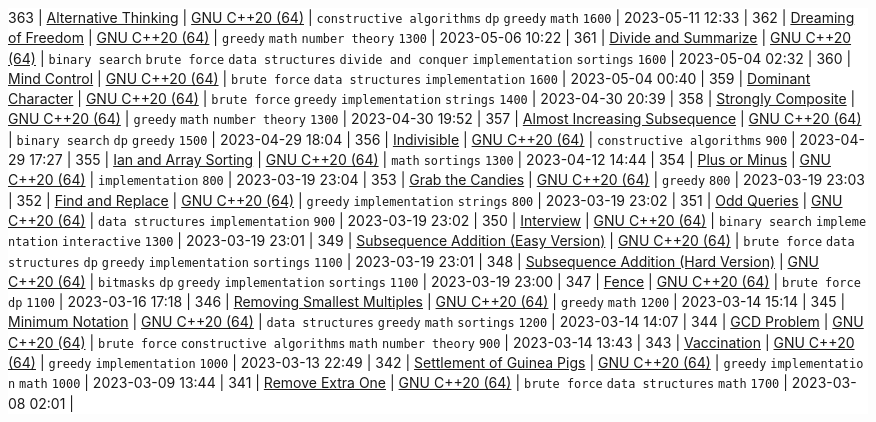 363 | [Alternative Thinking](https://codeforces.com/contest/604/problem/C) | [GNU C++20 (64)](https://codeforces.com/contest/604/submission/205429040) | `constructive algorithms` `dp` `greedy` `math` `1600` | 2023-05-11 12:33 |
362 | [Dreaming of Freedom](https://codeforces.com/contest/1826/problem/C) | [GNU C++20 (64)](https://codeforces.com/contest/1826/submission/204723215) | `greedy` `math` `number theory` `1300` | 2023-05-06 10:22 |
361 | [Divide and Summarize](https://codeforces.com/contest/1461/problem/D) | [GNU C++20 (64)](https://codeforces.com/contest/1461/submission/204388797) | `binary search` `brute force` `data structures` `divide and conquer` `implementation` `sortings` `1600` | 2023-05-04 02:32 |
360 | [Mind Control](https://codeforces.com/contest/1290/problem/A) | [GNU C++20 (64)](https://codeforces.com/contest/1290/submission/204384575) | `brute force` `data structures` `implementation` `1600` | 2023-05-04 00:40 |
359 | [Dominant Character](https://codeforces.com/contest/1605/problem/C) | [GNU C++20 (64)](https://codeforces.com/contest/1605/submission/204084535) | `brute force` `greedy` `implementation` `strings` `1400` | 2023-04-30 20:39 |
358 | [Strongly Composite](https://codeforces.com/contest/1823/problem/C) | [GNU C++20 (64)](https://codeforces.com/contest/1823/submission/204081257) | `greedy` `math` `number theory` `1300` | 2023-04-30 19:52 |
357 | [Almost Increasing Subsequence](https://codeforces.com/contest/1818/problem/C) | [GNU C++20 (64)](https://codeforces.com/contest/1818/submission/203965883) | `binary search` `dp` `greedy` `1500` | 2023-04-29 18:04 |
356 | [Indivisible](https://codeforces.com/contest/1818/problem/B) | [GNU C++20 (64)](https://codeforces.com/contest/1818/submission/203961090) | `constructive algorithms` `900` | 2023-04-29 17:27 |
355 | [Ian and Array Sorting](https://codeforces.com/contest/1816/problem/C) | [GNU C++20 (64)](https://codeforces.com/contest/1816/submission/201845419) | `math` `sortings` `1300` | 2023-04-12 14:44 |
354 | [Plus or Minus](https://codeforces.com/contest/1807/problem/A) | [GNU C++20 (64)](https://codeforces.com/contest/1807/submission/198289622) | `implementation` `800` | 2023-03-19 23:04 |
353 | [Grab the Candies](https://codeforces.com/contest/1807/problem/B) | [GNU C++20 (64)](https://codeforces.com/contest/1807/submission/198289594) | `greedy` `800` | 2023-03-19 23:03 |
352 | [Find and Replace](https://codeforces.com/contest/1807/problem/C) | [GNU C++20 (64)](https://codeforces.com/contest/1807/submission/198289580) | `greedy` `implementation` `strings` `800` | 2023-03-19 23:02 |
351 | [Odd Queries](https://codeforces.com/contest/1807/problem/D) | [GNU C++20 (64)](https://codeforces.com/contest/1807/submission/198289551) | `data structures` `implementation` `900` | 2023-03-19 23:02 |
350 | [Interview](https://codeforces.com/contest/1807/problem/E) | [GNU C++20 (64)](https://codeforces.com/contest/1807/submission/198289523) | `binary search` `implementation` `interactive` `1300` | 2023-03-19 23:01 |
349 | [Subsequence Addition (Easy Version)](https://codeforces.com/contest/1807/problem/G1) | [GNU C++20 (64)](https://codeforces.com/contest/1807/submission/198289504) | `brute force` `data structures` `dp` `greedy` `implementation` `sortings` `1100` | 2023-03-19 23:01 |
348 | [Subsequence Addition (Hard Version)](https://codeforces.com/contest/1807/problem/G2) | [GNU C++20 (64)](https://codeforces.com/contest/1807/submission/198289478) | `bitmasks` `dp` `greedy` `implementation` `sortings` `1100` | 2023-03-19 23:00 |
347 | [Fence](https://codeforces.com/contest/363/problem/B) | [GNU C++20 (64)](https://codeforces.com/contest/363/submission/197673787) | `brute force` `dp` `1100` | 2023-03-16 17:18 |
346 | [Removing Smallest Multiples](https://codeforces.com/contest/1734/problem/C) | [GNU C++20 (64)](https://codeforces.com/contest/1734/submission/197394379) | `greedy` `math` `1200` | 2023-03-14 15:14 |
345 | [Minimum Notation](https://codeforces.com/contest/1730/problem/C) | [GNU C++20 (64)](https://codeforces.com/contest/1730/submission/197385122) | `data structures` `greedy` `math` `sortings` `1200` | 2023-03-14 14:07 |
344 | [GCD Problem](https://codeforces.com/contest/1617/problem/B) | [GNU C++20 (64)](https://codeforces.com/contest/1617/submission/197381655) | `brute force` `constructive algorithms` `math` `number theory` `900` | 2023-03-14 13:43 |
343 | [Vaccination](https://codeforces.com/contest/1804/problem/B) | [GNU C++20 (64)](https://codeforces.com/contest/1804/submission/197304367) | `greedy` `implementation` `1000` | 2023-03-13 22:49 |
342 | [Settlement of Guinea Pigs](https://codeforces.com/contest/1802/problem/B) | [GNU C++20 (64)](https://codeforces.com/contest/1802/submission/196664403) | `greedy` `implementation` `math` `1000` | 2023-03-09 13:44 |
341 | [Remove Extra One](https://codeforces.com/contest/900/problem/C) | [GNU C++20 (64)](https://codeforces.com/contest/900/submission/196453908) | `brute force` `data structures` `math` `1700` | 2023-03-08 02:01 |